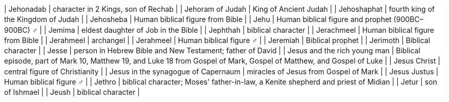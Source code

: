 | Jehonadab                                 | character in 2 Kings, son of Rechab                                                                                                                                                                                                           |
| Jehoram of Judah                          | King of Ancient Judah                                                                                                                                                                                                                         |
| Jehoshaphat                               | fourth king of the Kingdom of Judah                                                                                                                                                                                                           |
| Jehosheba                                 | Human biblical figure from Bible                                                                                                                                                                                                              |
| Jehu                                      | Human biblical figure and prophet (900BC–900BC) ♂                                                                                                                                                                                             |
| Jemima                                    | eldest daughter of Job in the Bible                                                                                                                                                                                                           |
| Jephthah                                  | biblical character                                                                                                                                                                                                                            |
| Jerachmeel                                | Human biblical figure from Bible                                                                                                                                                                                                              |
| Jerahmeel                                 | archangel                                                                                                                                                                                                                                     |
| Jerahmeel                                 | Human biblical figure ♂                                                                                                                                                                                                                       |
| Jeremiah                                  | Biblical prophet                                                                                                                                                                                                                              |
| Jerimoth                                  | Biblical character                                                                                                                                                                                                                            |
| Jesse                                     | person in Hebrew Bible and New Testament; father of David                                                                                                                                                                                     |
| Jesus and the rich young man              | Biblical episode, part of Mark 10, Matthew 19, and Luke 18 from Gospel of Mark, Gospel of Matthew, and Gospel of Luke                                                                                                                         |
| Jesus Christ                              | central figure of Christianity                                                                                                                                                                                                                |
| Jesus in the synagogue of Capernaum       | miracles of Jesus from Gospel of Mark                                                                                                                                                                                                         |
| Jesus Justus                              | Human biblical figure ♂                                                                                                                                                                                                                       |
| Jethro                                    | biblical character; Moses' father-in-law, a Kenite shepherd and priest of Midian                                                                                                                                                              |
| Jetur                                     | son of Ishmael                                                                                                                                                                                                                                |
| Jeush                                     | biblical character                                                                                                                                                                                                                            |